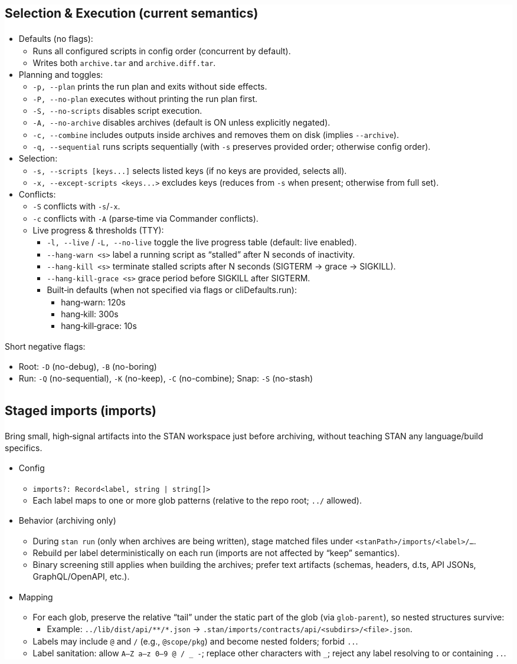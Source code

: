 ## Selection & Execution (current semantics)

- Defaults (no flags):
  - Runs all configured scripts in config order (concurrent by default).
  - Writes both `archive.tar` and `archive.diff.tar`.
- Planning and toggles:
  - `-p, --plan` prints the run plan and exits without side effects.
  - `-P, --no-plan` executes without printing the run plan first.
  - `-S, --no-scripts` disables script execution.
  - `-A, --no-archive` disables archives (default is ON unless explicitly negated).
  - `-c, --combine` includes outputs inside archives and removes them on disk (implies `--archive`).
  - `-q, --sequential` runs scripts sequentially (with `-s` preserves provided order; otherwise config order).
- Selection:
  - `-s, --scripts [keys...]` selects listed keys (if no keys are provided, selects all).
  - `-x, --except-scripts <keys...>` excludes keys (reduces from `-s` when present; otherwise from full set).
- Conflicts:
  - `-S` conflicts with `-s`/`-x`.
  - `-c` conflicts with `-A` (parse‑time via Commander conflicts).
  - Live progress & thresholds (TTY):
    - `-l, --live` / `-L, --no-live` toggle the live progress table (default: live enabled).
    - `--hang-warn <s>` label a running script as “stalled” after N seconds of inactivity.
    - `--hang-kill <s>` terminate stalled scripts after N seconds (SIGTERM → grace → SIGKILL).
    - `--hang-kill-grace <s>` grace period before SIGKILL after SIGTERM.
    - Built‑in defaults (when not specified via flags or cliDefaults.run):
      - hang‑warn: 120s
      - hang‑kill: 300s
      - hang‑kill‑grace: 10s

Short negative flags:

- Root: `-D` (no-debug), `-B` (no-boring)
- Run: `-Q` (no-sequential), `-K` (no-keep), `-C` (no-combine); Snap: `-S` (no-stash)

## Staged imports (imports)

Bring small, high‑signal artifacts into the STAN workspace just before archiving, without teaching STAN any language/build specifics.

- Config
  - `imports?: Record<label, string | string[]>`
  - Each label maps to one or more glob patterns (relative to the repo root; `../` allowed).

- Behavior (archiving only)
  - During `stan run` (only when archives are being written), stage matched files under `<stanPath>/imports/<label>/…`.
  - Rebuild per label deterministically on each run (imports are not affected by “keep” semantics).
  - Binary screening still applies when building the archives; prefer text artifacts (schemas, headers, d.ts, API JSONs, GraphQL/OpenAPI, etc.).

- Mapping
  - For each glob, preserve the relative “tail” under the static part of the glob (via `glob-parent`), so nested structures survive:
    - Example: `../lib/dist/api/**/*.json` → `.stan/imports/contracts/api/<subdirs>/<file>.json`.
  - Labels may include `@` and `/` (e.g., `@scope/pkg`) and become nested folders; forbid `..`.
  - Label sanitation: allow `A–Z a–z 0–9 @ / _ -`; replace other characters with `_`; reject any label resolving to or containing `..`.
